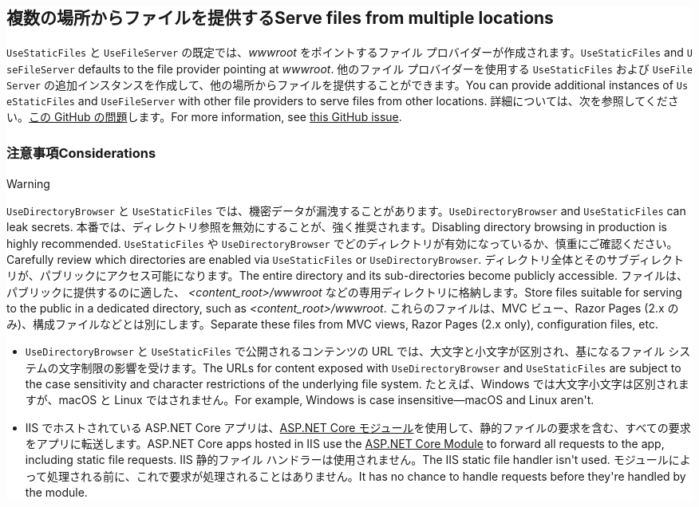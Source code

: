 ## <a name="serve-files-from-multiple-locations"></a><span data-ttu-id="0f7e5-350">複数の場所からファイルを提供する</span><span class="sxs-lookup"><span data-stu-id="0f7e5-350">Serve files from multiple locations</span></span>

<span data-ttu-id="0f7e5-351">`UseStaticFiles` と `UseFileServer` の既定では、*wwwroot* をポイントするファイル プロバイダーが作成されます。</span><span class="sxs-lookup"><span data-stu-id="0f7e5-351">`UseStaticFiles` and `UseFileServer` defaults to the file provider pointing at *wwwroot*.</span></span> <span data-ttu-id="0f7e5-352">他のファイル プロバイダーを使用する `UseStaticFiles` および `UseFileServer` の追加インスタンスを作成して、他の場所からファイルを提供することができます。</span><span class="sxs-lookup"><span data-stu-id="0f7e5-352">You can provide additional instances of `UseStaticFiles` and `UseFileServer` with other file providers to serve files from other locations.</span></span> <span data-ttu-id="0f7e5-353">詳細については、次を参照してください。[この GitHub の問題](https://github.com/dotnet/AspNetCore.Docs/issues/15578)します。</span><span class="sxs-lookup"><span data-stu-id="0f7e5-353">For more information, see [this GitHub issue](https://github.com/dotnet/AspNetCore.Docs/issues/15578).</span></span>

### <a name="considerations"></a><span data-ttu-id="0f7e5-354">注意事項</span><span class="sxs-lookup"><span data-stu-id="0f7e5-354">Considerations</span></span>

> [!WARNING]
> <span data-ttu-id="0f7e5-355">`UseDirectoryBrowser` と `UseStaticFiles` では、機密データが漏洩することがあります。</span><span class="sxs-lookup"><span data-stu-id="0f7e5-355">`UseDirectoryBrowser` and `UseStaticFiles` can leak secrets.</span></span> <span data-ttu-id="0f7e5-356">本番では、ディレクトリ参照を無効にすることが、強く推奨されます。</span><span class="sxs-lookup"><span data-stu-id="0f7e5-356">Disabling directory browsing in production is highly recommended.</span></span> <span data-ttu-id="0f7e5-357">`UseStaticFiles` や `UseDirectoryBrowser` でどのディレクトリが有効になっているか、慎重にご確認ください。</span><span class="sxs-lookup"><span data-stu-id="0f7e5-357">Carefully review which directories are enabled via `UseStaticFiles` or `UseDirectoryBrowser`.</span></span> <span data-ttu-id="0f7e5-358">ディレクトリ全体とそのサブディレクトリが、パブリックにアクセス可能になります。</span><span class="sxs-lookup"><span data-stu-id="0f7e5-358">The entire directory and its sub-directories become publicly accessible.</span></span> <span data-ttu-id="0f7e5-359">ファイルは、パブリックに提供するのに適した、 *\<content_root>/wwwroot* などの専用ディレクトリに格納します。</span><span class="sxs-lookup"><span data-stu-id="0f7e5-359">Store files suitable for serving to the public in a dedicated directory, such as *\<content_root>/wwwroot*.</span></span> <span data-ttu-id="0f7e5-360">これらのファイルは、MVC ビュー、Razor Pages (2.x のみ)、構成ファイルなどとは別にします。</span><span class="sxs-lookup"><span data-stu-id="0f7e5-360">Separate these files from MVC views, Razor Pages (2.x only), configuration files, etc.</span></span>

* <span data-ttu-id="0f7e5-361">`UseDirectoryBrowser` と `UseStaticFiles` で公開されるコンテンツの URL では、大文字と小文字が区別され、基になるファイル システムの文字制限の影響を受けます。</span><span class="sxs-lookup"><span data-stu-id="0f7e5-361">The URLs for content exposed with `UseDirectoryBrowser` and `UseStaticFiles` are subject to the case sensitivity and character restrictions of the underlying file system.</span></span> <span data-ttu-id="0f7e5-362">たとえば、Windows では大文字小文字は区別されますが、macOS と Linux ではされません。</span><span class="sxs-lookup"><span data-stu-id="0f7e5-362">For example, Windows is case insensitive&mdash;macOS and Linux aren't.</span></span>

* <span data-ttu-id="0f7e5-363">IIS でホストされている ASP.NET Core アプリは、[ASP.NET Core モジュール](xref:host-and-deploy/aspnet-core-module)を使用して、静的ファイルの要求を含む、すべての要求をアプリに転送します。</span><span class="sxs-lookup"><span data-stu-id="0f7e5-363">ASP.NET Core apps hosted in IIS use the [ASP.NET Core Module](xref:host-and-deploy/aspnet-core-module) to forward all requests to the app, including static file requests.</span></span> <span data-ttu-id="0f7e5-364">IIS 静的ファイル ハンドラーは使用されません。</span><span class="sxs-lookup"><span data-stu-id="0f7e5-364">The IIS static file handler isn't used.</span></span> <span data-ttu-id="0f7e5-365">モジュールによって処理される前に、これで要求が処理されることはありません。</span><span class="sxs-lookup"><span data-stu-id="0f7e5-365">It has no chance to handle requests before they're handled by the module.</span></span>
